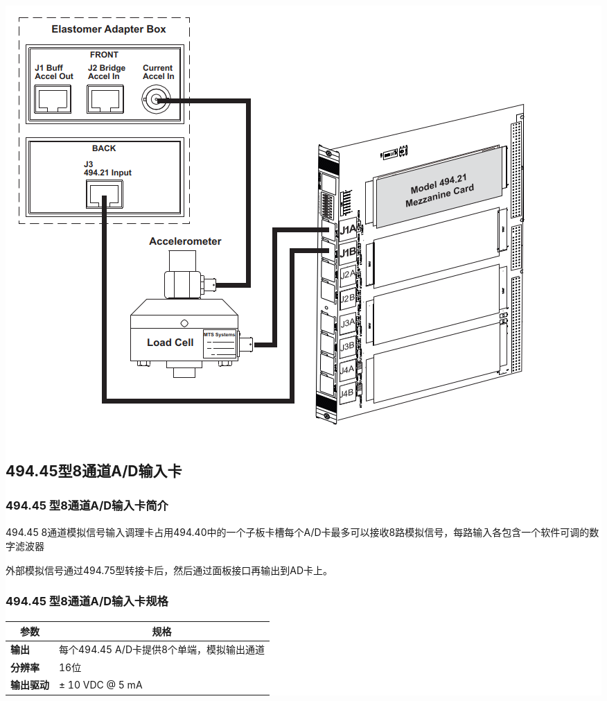 ![1568714268259](./typora-user-images/1568714268259.png)









## 494.45型8通道A/D输入卡

### 494.45 型8通道A/D输入卡简介

494.45 8通道模拟信号输入调理卡占用494.40中的一个子板卡槽每个A/D卡最多可以接收8路模拟信号，每路输入各包含一个软件可调的数字滤波器

外部模拟信号通过494.75型转接卡后，然后通过面板接口再输出到AD卡上。

### 494.45 型8通道A/D输入卡规格

| 参数         | 规格                                      |
| ------------ | ----------------------------------------- |
| **输出**     | 每个494.45 A/D卡提供8个单端，模拟输出通道 |
| **分辨率**   | 16位                                      |
| **输出驱动** | ± 10 VDC @ 5 mA                           |
